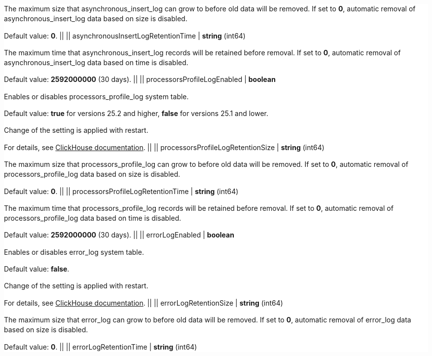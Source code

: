 The maximum size that asynchronous_insert_log can grow to before old data will be removed. If set to **0**,
automatic removal of asynchronous_insert_log data based on size is disabled.

Default value: **0**. ||
|| asynchronousInsertLogRetentionTime | **string** (int64)

The maximum time that asynchronous_insert_log records will be retained before removal. If set to **0**,
automatic removal of asynchronous_insert_log data based on time is disabled.

Default value: **2592000000** (30 days). ||
|| processorsProfileLogEnabled | **boolean**

Enables or disables processors_profile_log system table.

Default value: **true** for versions 25.2 and higher, **false** for versions 25.1 and lower.

Change of the setting is applied with restart.

For details, see [ClickHouse documentation](https://clickhouse.com/docs/operations/system-tables/processors_profile_log). ||
|| processorsProfileLogRetentionSize | **string** (int64)

The maximum size that processors_profile_log can grow to before old data will be removed. If set to **0**,
automatic removal of processors_profile_log data based on size is disabled.

Default value: **0**. ||
|| processorsProfileLogRetentionTime | **string** (int64)

The maximum time that processors_profile_log records will be retained before removal. If set to **0**,
automatic removal of processors_profile_log data based on time is disabled.

Default value: **2592000000** (30 days). ||
|| errorLogEnabled | **boolean**

Enables or disables error_log system table.

Default value: **false**.

Change of the setting is applied with restart.

For details, see [ClickHouse documentation](https://clickhouse.com/docs/operations/system-tables/error_log). ||
|| errorLogRetentionSize | **string** (int64)

The maximum size that error_log can grow to before old data will be removed. If set to **0**,
automatic removal of error_log data based on size is disabled.

Default value: **0**. ||
|| errorLogRetentionTime | **string** (int64)
